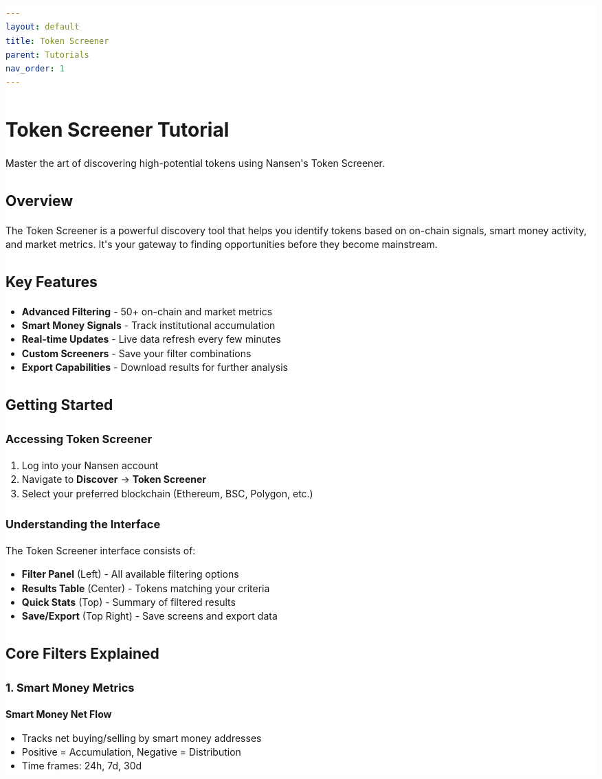 ```yaml
---
layout: default
title: Token Screener
parent: Tutorials
nav_order: 1
---
```


# Token Screener Tutorial

Master the art of discovering high-potential tokens using Nansen's Token Screener.

## Overview

The Token Screener is a powerful discovery tool that helps you identify tokens based on on-chain signals, smart money activity, and market metrics. It's your gateway to finding opportunities before they become mainstream.

## Key Features

- **Advanced Filtering** - 50+ on-chain and market metrics
- **Smart Money Signals** - Track institutional accumulation
- **Real-time Updates** - Live data refresh every few minutes
- **Custom Screeners** - Save your filter combinations
- **Export Capabilities** - Download results for further analysis

## Getting Started

### Accessing Token Screener

1. Log into your Nansen account
2. Navigate to **Discover** → **Token Screener**
3. Select your preferred blockchain (Ethereum, BSC, Polygon, etc.)

### Understanding the Interface

The Token Screener interface consists of:

- **Filter Panel** (Left) - All available filtering options
- **Results Table** (Center) - Tokens matching your criteria
- **Quick Stats** (Top) - Summary of filtered results
- **Save/Export** (Top Right) - Save screens and export data

## Core Filters Explained

### 1. Smart Money Metrics

**Smart Money Net Flow**
- Tracks net buying/selling by smart money addresses
- Positive = Accumulation, Negative = Distribution
- Time frames: 24h, 7d, 30d
